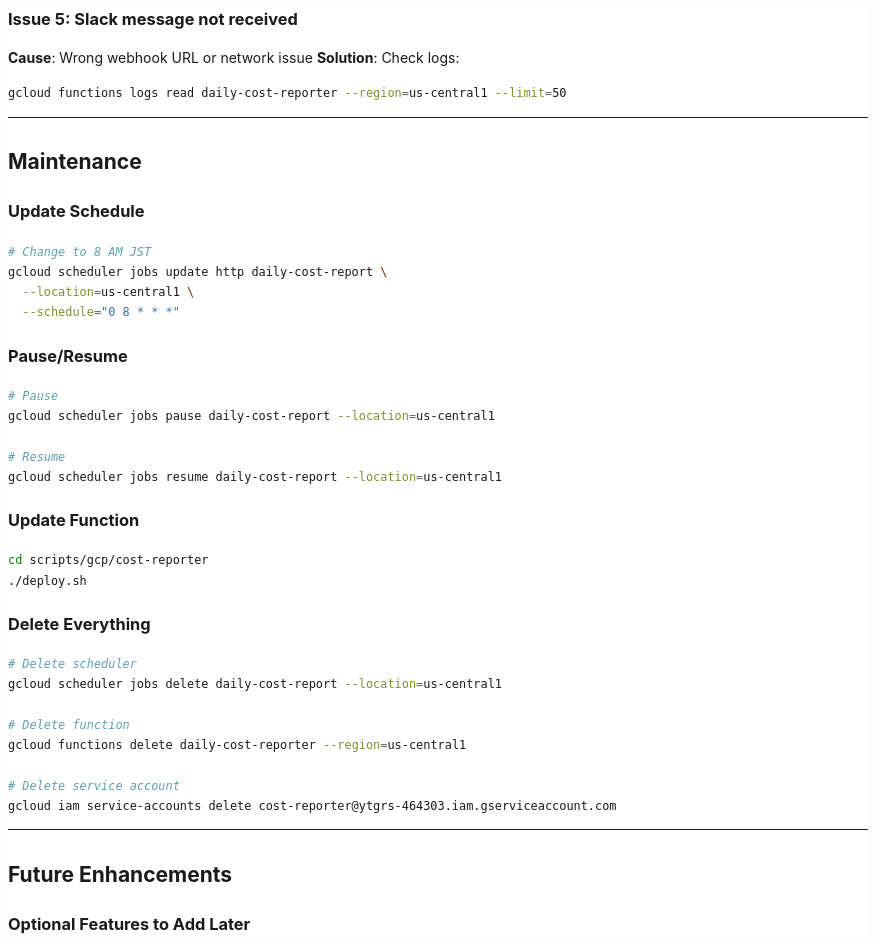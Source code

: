 ### Issue 5: Slack message not received
**Cause**: Wrong webhook URL or network issue
**Solution**: Check logs:
```bash
gcloud functions logs read daily-cost-reporter --region=us-central1 --limit=50
```

---

## Maintenance

### Update Schedule
```bash
# Change to 8 AM JST
gcloud scheduler jobs update http daily-cost-report \
  --location=us-central1 \
  --schedule="0 8 * * *"
```

### Pause/Resume
```bash
# Pause
gcloud scheduler jobs pause daily-cost-report --location=us-central1

# Resume
gcloud scheduler jobs resume daily-cost-report --location=us-central1
```

### Update Function
```bash
cd scripts/gcp/cost-reporter
./deploy.sh
```

### Delete Everything
```bash
# Delete scheduler
gcloud scheduler jobs delete daily-cost-report --location=us-central1

# Delete function
gcloud functions delete daily-cost-reporter --region=us-central1

# Delete service account
gcloud iam service-accounts delete cost-reporter@ytgrs-464303.iam.gserviceaccount.com
```

---

## Future Enhancements

### Optional Features to Add Later
